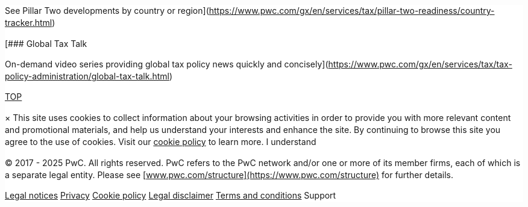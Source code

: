 See Pillar Two developments by country or region](https://www.pwc.com/gx/en/services/tax/pillar-two-readiness/country-tracker.html)

[### Global Tax Talk

On-demand video series providing global tax policy news quickly and concisely](https://www.pwc.com/gx/en/services/tax/tax-policy-administration/global-tax-talk.html)






 
[TOP](spain%3FtopicTypeId=d81ae229-7a96-42b6-8259-b912bb9d0322.html# "Return to top of the page")




×
 This site uses cookies to collect information about your browsing activities in order to provide you with more relevant content and promotional materials, and help us understand your interests and enhance the site. By continuing to browse this site you agree to the use of cookies. Visit our [cookie policy](https://www.pwc.com/gx/en/legal-notices/cookie-policy.html) to learn more.
I understand




© 2017 - 2025 PwC. All rights reserved. PwC refers to the PwC network and/or one or more of its member firms, each of which is a separate legal entity. Please see [www.pwc.com/structure](https://www.pwc.com/structure) for further details.


[Legal notices](https://www.pwc.com/gx/en/legal-notices.html)
[Privacy](https://www.pwc.com/gx/en/legal-notices/pwc-privacy-statement.html)
[Cookie policy](https://www.pwc.com/gx/en/legal-notices/cookie-policy.html)
[Legal disclaimer](https://www.pwc.com/gx/en/legal-notices/legal-disclaimer.html)
[Terms and conditions](https://www.pwc.com/gx/en/legal-notices/terms-and-conditions.html)
Support






